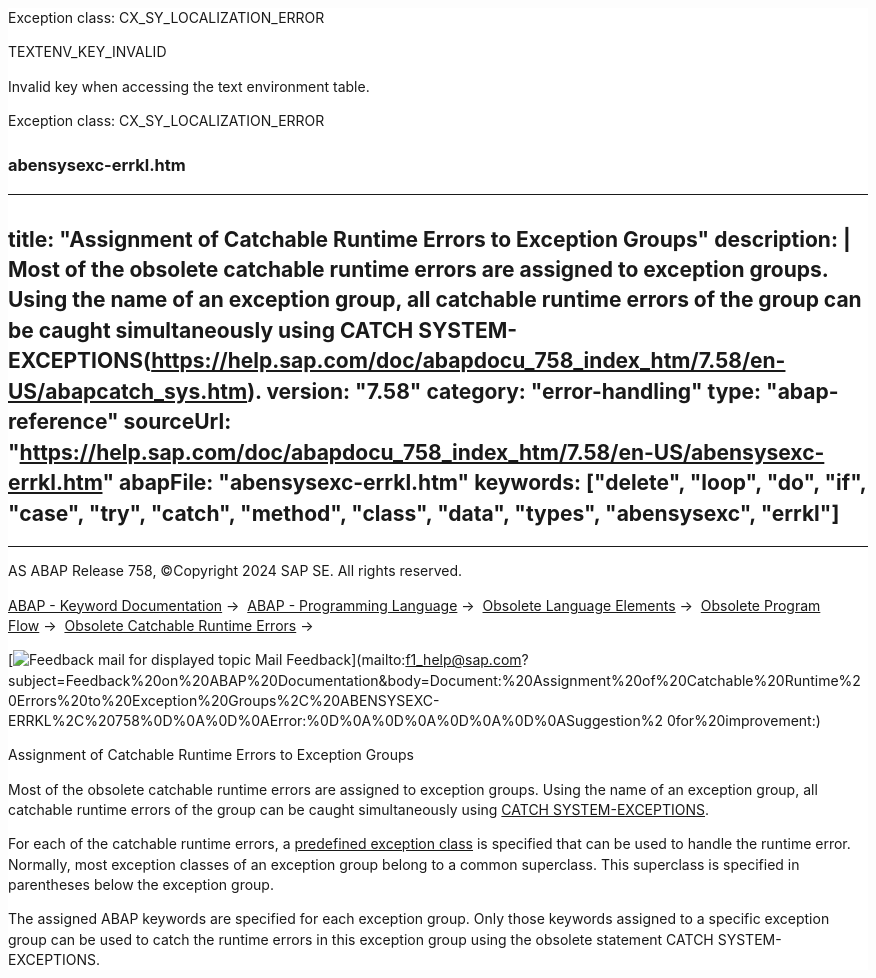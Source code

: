 Exception class: CX\_SY\_LOCALIZATION\_ERROR

TEXTENV\_KEY\_INVALID   

Invalid key when accessing the text environment table.

Exception class: CX\_SY\_LOCALIZATION\_ERROR


### abensysexc-errkl.htm

---
title: "Assignment of Catchable Runtime Errors to Exception Groups"
description: |
  Most of the obsolete catchable runtime errors are assigned to exception groups. Using the name of an exception group, all catchable runtime errors of the group can be caught simultaneously using CATCH SYSTEM-EXCEPTIONS(https://help.sap.com/doc/abapdocu_758_index_htm/7.58/en-US/abapcatch_sys.htm).
version: "7.58"
category: "error-handling"
type: "abap-reference"
sourceUrl: "https://help.sap.com/doc/abapdocu_758_index_htm/7.58/en-US/abensysexc-errkl.htm"
abapFile: "abensysexc-errkl.htm"
keywords: ["delete", "loop", "do", "if", "case", "try", "catch", "method", "class", "data", "types", "abensysexc", "errkl"]
---

* * *

AS ABAP Release 758, ©Copyright 2024 SAP SE. All rights reserved.

[ABAP - Keyword Documentation](https://help.sap.com/doc/abapdocu_758_index_htm/7.58/en-US/abenabap.htm) →  [ABAP - Programming Language](https://help.sap.com/doc/abapdocu_758_index_htm/7.58/en-US/abenabap_reference.htm) →  [Obsolete Language Elements](https://help.sap.com/doc/abapdocu_758_index_htm/7.58/en-US/abenabap_obsolete.htm) →  [Obsolete Program Flow](https://help.sap.com/doc/abapdocu_758_index_htm/7.58/en-US/abenobsolete_program_flow.htm) →  [Obsolete Catchable Runtime Errors](https://help.sap.com/doc/abapdocu_758_index_htm/7.58/en-US/abensystem-exceptions.htm) → 

 [![](Mail.gif?object=Mail.gif "Feedback mail for displayed topic") Mail Feedback](mailto:f1_help@sap.com?subject=Feedback%20on%20ABAP%20Documentation&body=Document:%20Assignment%20of%20Catchable%20Runtime%20Errors%20to%20Exception%20Groups%2C%20ABENSYSEXC-ERRKL%2C%20758%0D%0A%0D%0AError:%0D%0A%0D%0A%0D%0A%0D%0ASuggestion%2
0for%20improvement:)

Assignment of Catchable Runtime Errors to Exception Groups

Most of the obsolete catchable runtime errors are assigned to exception groups. Using the name of an exception group, all catchable runtime errors of the group can be caught simultaneously using [CATCH SYSTEM-EXCEPTIONS](https://help.sap.com/doc/abapdocu_758_index_htm/7.58/en-US/abapcatch_sys.htm).

For each of the catchable runtime errors, a [predefined exception class](https://help.sap.com/doc/abapdocu_758_index_htm/7.58/en-US/abenabap_exception_classes.htm) is specified that can be used to handle the runtime error. Normally, most exception classes of an exception group belong to a common superclass. This superclass is specified in parentheses below the exception group.

The assigned ABAP keywords are specified for each exception group. Only those keywords assigned to a specific exception group can be used to catch the runtime errors in this exception group using the obsolete statement CATCH SYSTEM-EXCEPTIONS.
